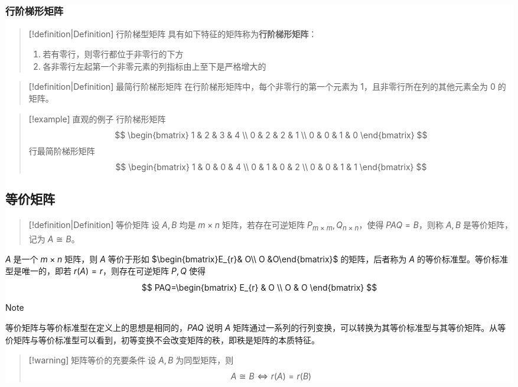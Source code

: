 ### 行阶梯形矩阵

> [!definition|Definition] 行阶梯型矩阵
> 具有如下特征的矩阵称为**行阶梯形矩阵**：
> 1. 若有零行，则零行都位于非零行的下方
> 2. 各非零行左起第一个非零元素的列指标由上至下是严格增大的

> [!definition|Definition] 最简行阶梯形矩阵
> 在行阶梯形矩阵中，每个非零行的第一个元素为 1，且非零行所在列的其他元素全为 0 的矩阵。

> [!example] 直观的例子
> 行阶梯形矩阵
> $$
\begin{bmatrix}
1 & 2 & 3 & 4 \\
0 & 2 & 2 & 1 \\
0 & 0 & 1 & 0
\end{bmatrix}
> $$
> 行最简阶梯形矩阵
> $$
\begin{bmatrix}
1 & 0 & 0 & 4 \\
0 & 1 & 0 & 2 \\
0 & 0 & 1 & 1
\end{bmatrix}
> $$

## 等价矩阵

> [!definition|Definition] 等价矩阵
> 设 $A, B$ 均是 $m\times n$ 矩阵，若存在可逆矩阵 $P_{m\times m},Q_{n\times n}$，使得 $PAQ=B$，则称 $A,B$ 是等价矩阵，记为 $A\cong B$。

$A$ 是一个 $m\times n$ 矩阵，则 $A$ 等价于形如 $\begin{bmatrix}E_{r}& O\\ O &O\end{bmatrix}$ 的矩阵，后者称为 $A$ 的等价标准型。等价标准型是唯一的，即若 $r(A)=r$，则存在可逆矩阵 $P,Q$ 使得
$$
PAQ=\begin{bmatrix}
E_{r} & O \\
O  & O
\end{bmatrix}
$$

> [!note]
> 等价矩阵与等价标准型在定义上的思想是相同的，$PAQ$ 说明 $A$ 矩阵通过一系列的行列变换，可以转换为其等价标准型与其等价矩阵。从等价矩阵与等价标准型可以看到，初等变换不会改变矩阵的秩，即秩是矩阵的本质特征。

> [!warning] 矩阵等价的充要条件
> 设 $A,B$ 为同型矩阵，则
> $$
A \cong B \iff r(A)=r(B)
> $$
